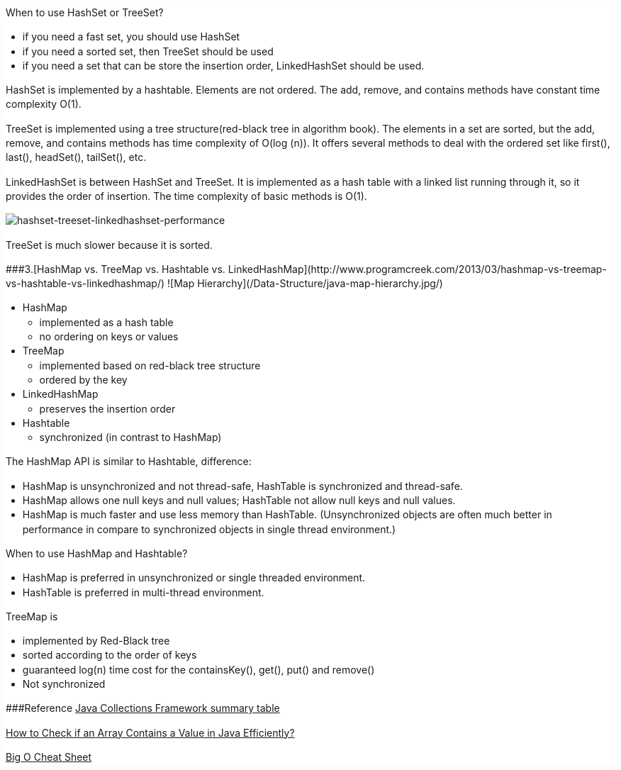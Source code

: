 When to use HashSet or TreeSet?
+ if you need a fast set, you should use HashSet
+ if you need a sorted set, then TreeSet should be used
+ if you need a set that can be store the insertion order, LinkedHashSet should be used.

HashSet is implemented by a hashtable. Elements are not ordered. The add, remove, and contains methods have constant time complexity O(1).

TreeSet is implemented using a tree structure(red-black tree in algorithm book). The elements in a set are sorted, but the add, remove, and contains methods has time complexity of O(log (n)). It offers several methods to deal with the ordered set like first(), last(), headSet(), tailSet(), etc.

LinkedHashSet is between HashSet and TreeSet. It is implemented as a hash table with a linked list running through it, so it provides the order of insertion. The time complexity of basic methods is O(1).

![hashset-treeset-linkedhashset-performance](/Data-Structure/hashset-treeset-linkedhashset-performance.png/)

TreeSet is much slower because it is sorted.

<a name = "HashMap vs. TreeMap vs. Hashtable vs. LinkedHashMap"/>
###3.[HashMap vs. TreeMap vs. Hashtable vs. LinkedHashMap](http://www.programcreek.com/2013/03/hashmap-vs-treemap-vs-hashtable-vs-linkedhashmap/)
![Map Hierarchy](/Data-Structure/java-map-hierarchy.jpg/)

+ HashMap
    - implemented as a hash table
    - no ordering on keys or values
+ TreeMap
    - implemented based on red-black tree structure
    - ordered by the key
+ LinkedHashMap
    - preserves the insertion order
+ Hashtable
    - synchronized (in contrast to HashMap)

The HashMap API is similar to Hashtable, difference:
+ HashMap is unsynchronized and not thread-safe, HashTable is synchronized and thread-safe.
+ HashMap allows one null keys and null values; HashTable not allow null keys and null values.
+ HashMap is much faster and use less memory than HashTable. (Unsynchronized objects are often much better in performance in compare to synchronized objects in single thread environment.)

When to use HashMap and Hashtable?
+ HashMap is preferred in unsynchronized or single threaded environment.
+ HashTable is preferred in multi-thread environment.

TreeMap is 
+ implemented by Red-Black tree
+ sorted according to the order of keys
+ guaranteed log(n) time cost for the containsKey(), get(), put() and remove()
+ Not synchronized


###Reference
[Java Collections Framework summary table](http://www.codejava.net/java-core/collections/java-collections-framework-summary-table)

[How to Check if an Array Contains a Value in Java Efficiently?](http://www.programcreek.com/2014/04/check-if-array-contains-a-value-java/)

[Big O Cheat Sheet](http://www.bigocheatsheet.com/)